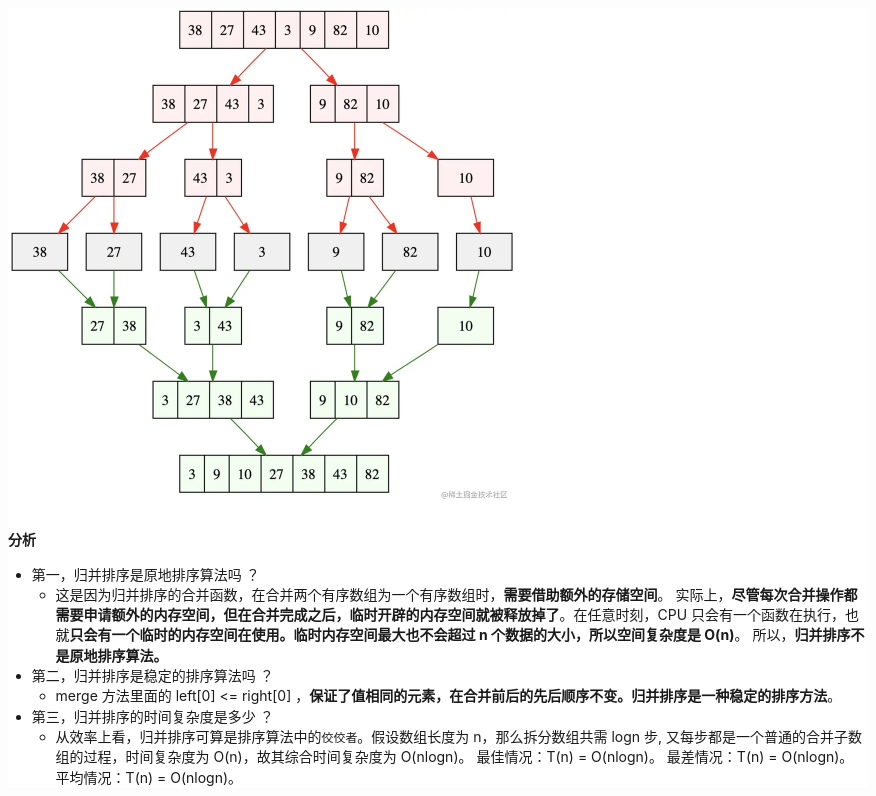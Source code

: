 <img src="面试总结_数据结构.assets/16c1f400a4920693tplv-t2oaga2asx-zoom-in-crop-mark3024000.webp" alt="merge-sort-example.png" style="zoom: 50%;" />

**分析**

- 第一，归并排序是原地排序算法吗 ？ 
  - 这是因为归并排序的合并函数，在合并两个有序数组为一个有序数组时，**需要借助额外的存储空间**。 实际上，**尽管每次合并操作都需要申请额外的内存空间，但在合并完成之后，临时开辟的内存空间就被释放掉了**。在任意时刻，CPU 只会有一个函数在执行，也就**只会有一个临时的内存空间在使用。临时内存空间最大也不会超过 n 个数据的大小，所以空间复杂度是 O(n)**。 所以，**归并排序不是原地排序算法。**
- 第二，归并排序是稳定的排序算法吗 ？ 
  - merge 方法里面的 left[0] <= right[0] ，**保证了值相同的元素，在合并前后的先后顺序不变。归并排序是一种稳定的排序方法**。
- 第三，归并排序的时间复杂度是多少 ？ 
  - 从效率上看，归并排序可算是排序算法中的`佼佼者`。假设数组长度为 n，那么拆分数组共需 logn 步, 又每步都是一个普通的合并子数组的过程，时间复杂度为 O(n)，故其综合时间复杂度为 O(nlogn)。 最佳情况：T(n) = O(nlogn)。 最差情况：T(n) = O(nlogn)。 平均情况：T(n) = O(nlogn)。

